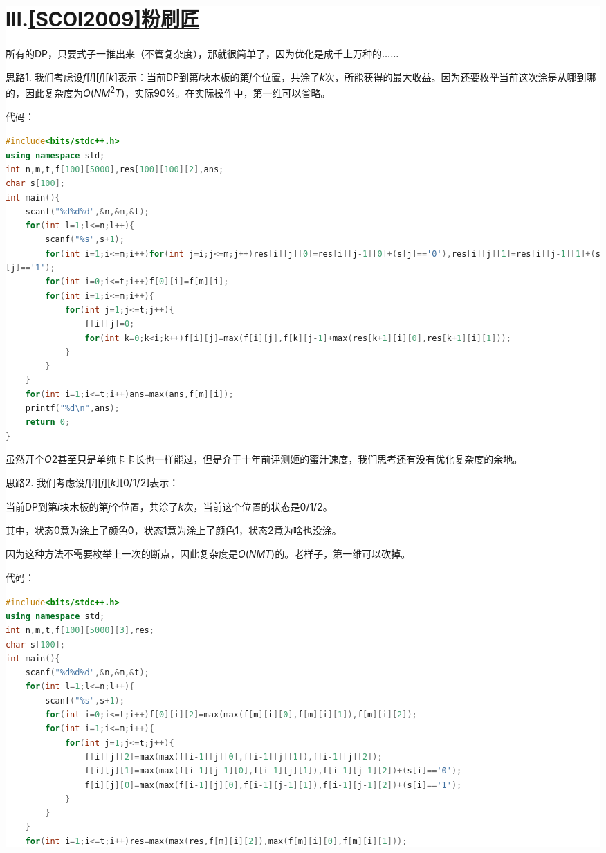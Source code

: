 # III.[[SCOI2009]粉刷匠](https://www.luogu.com.cn/problem/P4158)

所有的DP，只要式子一推出来（不管复杂度），那就很简单了，因为优化是成千上万种的……

思路1. 我们考虑设$f[i][j][k]$表示：当前DP到第$i$块木板的第$j$个位置，共涂了$k$次，所能获得的最大收益。因为还要枚举当前这次涂是从哪到哪的，因此复杂度为$O(NM^2T)$，实际$90\%$。在实际操作中，第一维可以省略。

代码：

``` cpp
#include<bits/stdc++.h>
using namespace std;
int n,m,t,f[100][5000],res[100][100][2],ans;
char s[100];
int main(){
	scanf("%d%d%d",&n,&m,&t);
	for(int l=1;l<=n;l++){
		scanf("%s",s+1);
		for(int i=1;i<=m;i++)for(int j=i;j<=m;j++)res[i][j][0]=res[i][j-1][0]+(s[j]=='0'),res[i][j][1]=res[i][j-1][1]+(s[j]=='1');
		for(int i=0;i<=t;i++)f[0][i]=f[m][i];
		for(int i=1;i<=m;i++){
			for(int j=1;j<=t;j++){
				f[i][j]=0;
				for(int k=0;k<i;k++)f[i][j]=max(f[i][j],f[k][j-1]+max(res[k+1][i][0],res[k+1][i][1]));
			}
		}
	}
	for(int i=1;i<=t;i++)ans=max(ans,f[m][i]);
	printf("%d\n",ans);
	return 0;
}
```

虽然开个$O2$甚至只是单纯卡卡长也一样能过，但是介于十年前评测姬的蜜汁速度，我们思考还有没有优化复杂度的余地。

思路2. 我们考虑设$f[i][j][k][0/1/2]$表示：

当前DP到第$i$块木板的第$j$个位置，共涂了$k$次，当前这个位置的状态是$0/1/2$。

其中，状态$0$意为涂上了颜色$0$，状态$1$意为涂上了颜色$1$，状态$2$意为啥也没涂。

因为这种方法不需要枚举上一次的断点，因此复杂度是$O(NMT)$的。老样子，第一维可以砍掉。

代码：

``` cpp
#include<bits/stdc++.h>
using namespace std;
int n,m,t,f[100][5000][3],res;
char s[100];
int main(){
	scanf("%d%d%d",&n,&m,&t);
	for(int l=1;l<=n;l++){
		scanf("%s",s+1);
		for(int i=0;i<=t;i++)f[0][i][2]=max(max(f[m][i][0],f[m][i][1]),f[m][i][2]);
		for(int i=1;i<=m;i++){
			for(int j=1;j<=t;j++){
				f[i][j][2]=max(max(f[i-1][j][0],f[i-1][j][1]),f[i-1][j][2]);
				f[i][j][1]=max(max(f[i-1][j-1][0],f[i-1][j][1]),f[i-1][j-1][2])+(s[i]=='0');
				f[i][j][0]=max(max(f[i-1][j][0],f[i-1][j-1][1]),f[i-1][j-1][2])+(s[i]=='1');
			}
		}
	}
	for(int i=1;i<=t;i++)res=max(max(res,f[m][i][2]),max(f[m][i][0],f[m][i][1]));
```